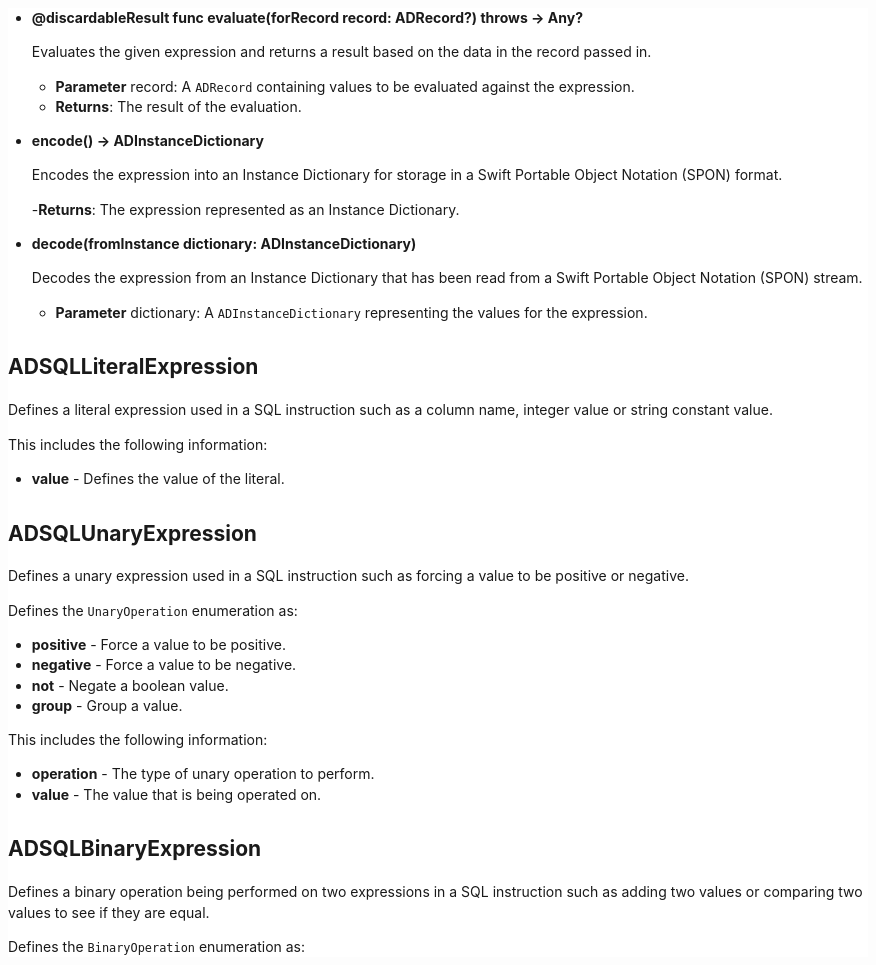 * **@discardableResult func evaluate(forRecord record: ADRecord?) throws -> Any?**

	Evaluates the given expression and returns a result based on the data in the record passed in.

	- **Parameter** record: A `ADRecord` containing values to be evaluated against the expression.
	- **Returns**: The result of the evaluation.

* **encode() -> ADInstanceDictionary**

	Encodes the expression into an Instance Dictionary for storage in a Swift Portable Object Notation (SPON) format.
	
     -**Returns**: The expression represented as an Instance Dictionary.

* **decode(fromInstance dictionary: ADInstanceDictionary)**

	Decodes the expression from an Instance Dictionary that has been read from a Swift Portable Object Notation (SPON) stream.
	
     - **Parameter** dictionary: A `ADInstanceDictionary` representing the values for the expression.

<a name="ADSQLLiteralExpression"></a>
## ADSQLLiteralExpression

Defines a literal expression used in a SQL instruction such as a column name, integer value or string constant value.

This includes the following information:

* **value** - Defines the value of the literal.

<a name="ADSQLUnaryExpression"></a>
## ADSQLUnaryExpression

Defines a unary expression used in a SQL instruction such as forcing a value to be positive or negative.

Defines the `UnaryOperation` enumeration as:

* **positive** - Force a value to be positive.
* **negative** - Force a value to be negative.
* **not** - Negate a boolean value.
* **group** - Group a value.

This includes the following information:

* **operation** - The type of unary operation to perform.
* **value** - The value that is being operated on.


<a name="ADSQLBinaryExpression"></a>
## ADSQLBinaryExpression

Defines a binary operation being performed on two expressions in a SQL instruction such as adding two values or comparing two values to see if they are equal.

Defines the `BinaryOperation` enumeration as:
